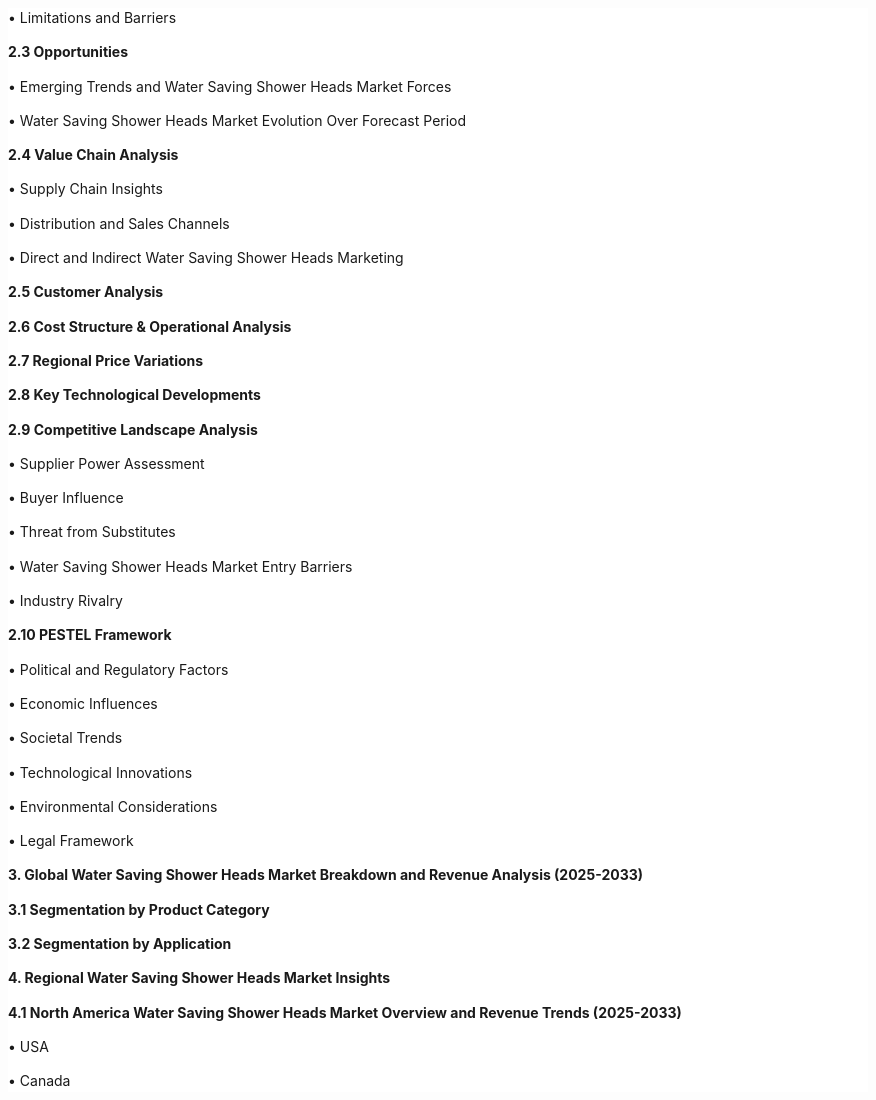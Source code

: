 • Limitations and Barriers

<strong>2.3 Opportunities</strong>

• Emerging Trends and Water Saving Shower Heads Market Forces

• Water Saving Shower Heads Market Evolution Over Forecast Period

<strong>2.4 Value Chain Analysis</strong>

• Supply Chain Insights

• Distribution and Sales Channels

• Direct and Indirect Water Saving Shower Heads Marketing

<strong>2.5 Customer Analysis</strong>

<strong>2.6 Cost Structure & Operational Analysis</strong>

<strong>2.7 Regional Price Variations</strong>

<strong>2.8 Key Technological Developments</strong>

<strong>2.9 Competitive Landscape Analysis</strong>

• Supplier Power Assessment

• Buyer Influence

• Threat from Substitutes

• Water Saving Shower Heads Market Entry Barriers

• Industry Rivalry

<strong>2.10 PESTEL Framework</strong>

• Political and Regulatory Factors

• Economic Influences

• Societal Trends

• Technological Innovations

• Environmental Considerations

• Legal Framework

<strong>3. Global Water Saving Shower Heads Market Breakdown and Revenue Analysis (2025-2033)</strong>

<strong>3.1 Segmentation by Product Category</strong>

<strong>3.2 Segmentation by Application</strong>

<strong>4. Regional Water Saving Shower Heads Market Insights</strong>

<strong>4.1 North America Water Saving Shower Heads Market Overview and Revenue Trends (2025-2033)</strong>

• USA

• Canada
